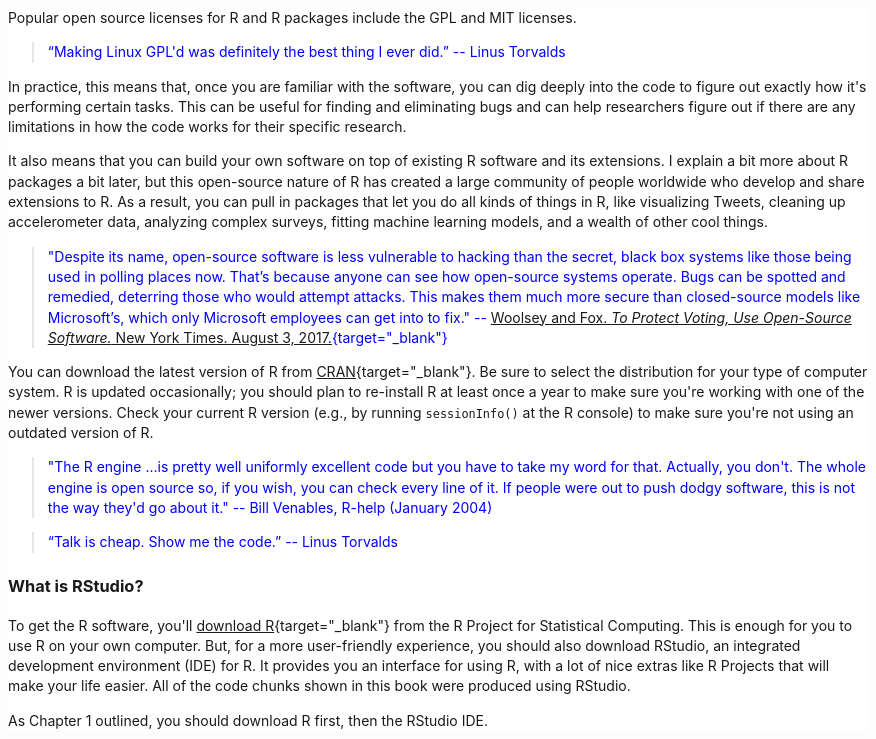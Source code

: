 Popular open source licenses for R and R packages include the GPL and MIT
licenses.

> <span style="color: blue;"> “Making Linux GPL'd was definitely the best thing I ever did.” -- Linus Torvalds </span>

In practice, this means that, once you are familiar with the software, you can
dig deeply into the code to figure out exactly how it's performing certain
tasks. This can be useful for finding and eliminating bugs and can help
researchers figure out if there are any limitations in how the code works
for their specific research.

It also means that you can build your own software on top of existing R
software and its extensions. I explain a bit more about R packages a bit later,
but this open-source nature of R has created a large community of people
worldwide who develop and share extensions to R. As a result, you can pull in
packages that let you do all kinds of things in R, like visualizing Tweets,
cleaning up accelerometer data, analyzing complex surveys, fitting machine
learning models, and a wealth of other cool things.

> <span style="color: blue;"> "Despite its name, open-source software is less vulnerable to hacking than the secret, black box systems like those being used in polling places now. That’s because anyone can see how open-source systems operate. Bugs can be spotted and remedied, deterring those who would attempt attacks. This makes them much more secure than closed-source models like Microsoft’s, which only Microsoft employees can get into to fix." -- [Woolsey and Fox. *To Protect Voting, Use Open-Source Software.* New York Times. August 3, 2017.](https://www.nytimes.com/2017/08/03/opinion/open-source-software-hacker-voting.html?mcubz=3){target="_blank"} </span>

You can download the latest version of R from
[CRAN](https://cran.r-project.org){target="_blank"}. Be sure to select the 
distribution for your
type of computer system. R is updated occasionally; you should plan to
re-install R at least once a year to make sure you're working with one of the
newer versions. Check your current R version (e.g., by running `sessionInfo()`
at the R console) to make sure you're not using an outdated version of R. 

> <span style="color: blue;"> "The R engine ...is pretty well uniformly excellent code but you
have to take my word for that. Actually, you don't. The whole engine is open source so, if you wish, you can check every line of it. If people were out to push dodgy software, this is not the way they'd go about it." -- Bill Venables, R-help (January 2004) </span>

> <span style="color: blue;">  “Talk is cheap. Show me the code.” -- Linus Torvalds </span>

### What is RStudio?

To get the R software, you'll 
[download R](https://www.r-project.org){target="_blank"} from the
R Project for Statistical Computing. This is enough for you to use R on your
own computer. But, for a more user-friendly experience, you should also
download RStudio, an integrated development environment (IDE) for R. It
provides you an interface for using R, with a lot of nice extras like R
Projects that will make your life easier. All of the code chunks shown in this
book were produced using RStudio.

As Chapter 1 outlined, you should download R first, then the RStudio IDE. 
